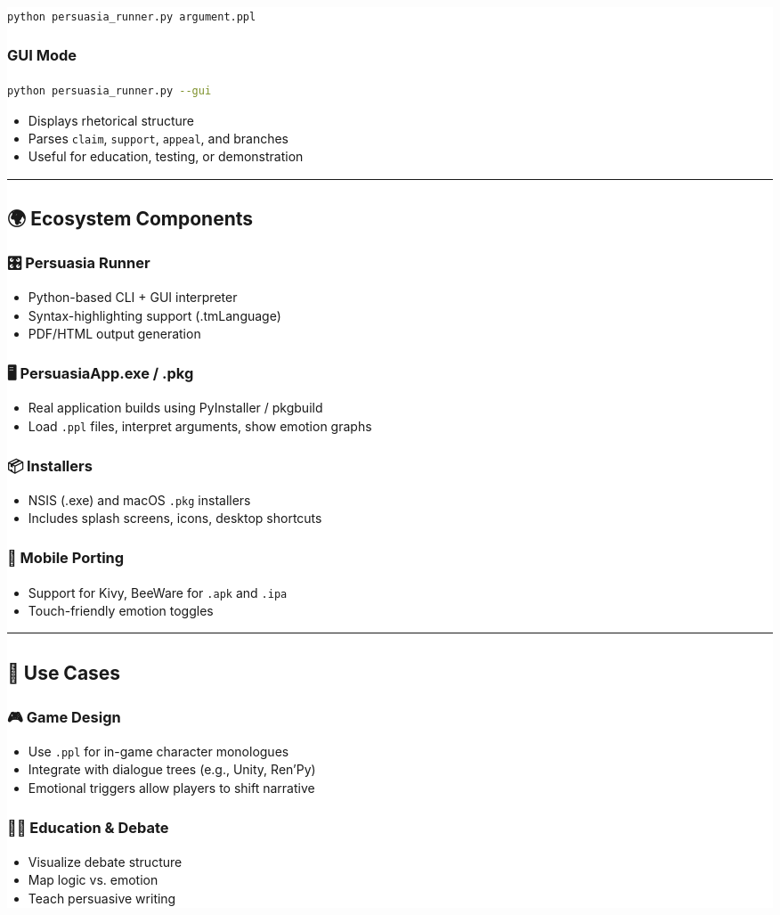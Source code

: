 ```bash
python persuasia_runner.py argument.ppl
```

### GUI Mode

```bash
python persuasia_runner.py --gui
```

* Displays rhetorical structure
* Parses `claim`, `support`, `appeal`, and branches
* Useful for education, testing, or demonstration

---

## 🌍 Ecosystem Components

### 🎛 Persuasia Runner

* Python-based CLI + GUI interpreter
* Syntax-highlighting support (.tmLanguage)
* PDF/HTML output generation

### 🖥 PersuasiaApp.exe / .pkg

* Real application builds using PyInstaller / pkgbuild
* Load `.ppl` files, interpret arguments, show emotion graphs

### 📦 Installers

* NSIS (.exe) and macOS `.pkg` installers
* Includes splash screens, icons, desktop shortcuts

### 📲 Mobile Porting

* Support for Kivy, BeeWare for `.apk` and `.ipa`
* Touch-friendly emotion toggles

---

## 🧪 Use Cases

### 🎮 Game Design

* Use `.ppl` for in-game character monologues
* Integrate with dialogue trees (e.g., Unity, Ren’Py)
* Emotional triggers allow players to shift narrative

### 🧑‍🏫 Education & Debate

* Visualize debate structure
* Map logic vs. emotion
* Teach persuasive writing
